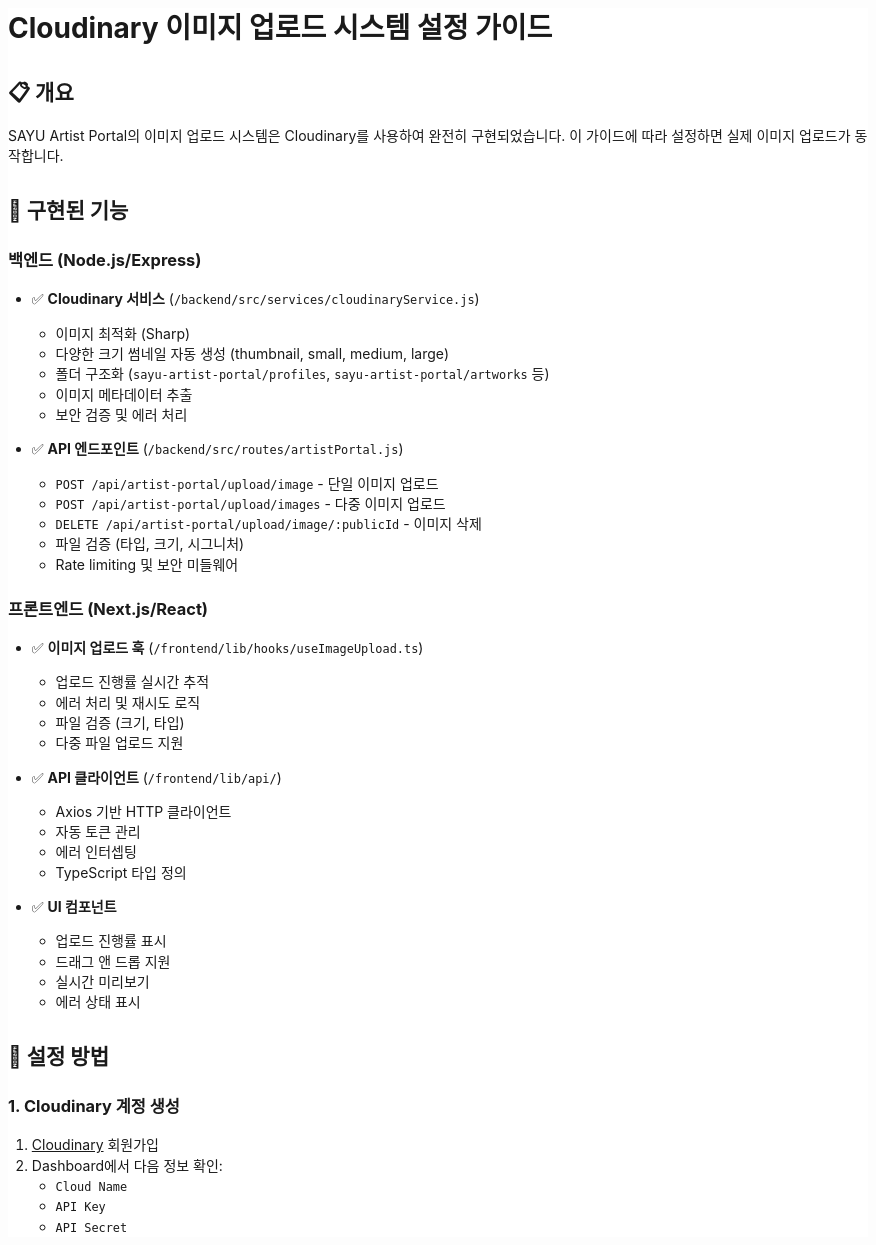 # Cloudinary 이미지 업로드 시스템 설정 가이드

## 📋 개요

SAYU Artist Portal의 이미지 업로드 시스템은 Cloudinary를 사용하여 완전히 구현되었습니다. 이 가이드에 따라 설정하면 실제 이미지 업로드가 동작합니다.

## 🚀 구현된 기능

### 백엔드 (Node.js/Express)
- ✅ **Cloudinary 서비스** (`/backend/src/services/cloudinaryService.js`)
  - 이미지 최적화 (Sharp)
  - 다양한 크기 썸네일 자동 생성 (thumbnail, small, medium, large)
  - 폴더 구조화 (`sayu-artist-portal/profiles`, `sayu-artist-portal/artworks` 등)
  - 이미지 메타데이터 추출
  - 보안 검증 및 에러 처리

- ✅ **API 엔드포인트** (`/backend/src/routes/artistPortal.js`)
  - `POST /api/artist-portal/upload/image` - 단일 이미지 업로드
  - `POST /api/artist-portal/upload/images` - 다중 이미지 업로드  
  - `DELETE /api/artist-portal/upload/image/:publicId` - 이미지 삭제
  - 파일 검증 (타입, 크기, 시그니처)
  - Rate limiting 및 보안 미들웨어

### 프론트엔드 (Next.js/React)
- ✅ **이미지 업로드 훅** (`/frontend/lib/hooks/useImageUpload.ts`)
  - 업로드 진행률 실시간 추적
  - 에러 처리 및 재시도 로직
  - 파일 검증 (크기, 타입)
  - 다중 파일 업로드 지원

- ✅ **API 클라이언트** (`/frontend/lib/api/`)
  - Axios 기반 HTTP 클라이언트
  - 자동 토큰 관리
  - 에러 인터셉팅
  - TypeScript 타입 정의

- ✅ **UI 컴포넌트**
  - 업로드 진행률 표시
  - 드래그 앤 드롭 지원
  - 실시간 미리보기
  - 에러 상태 표시

## 🔧 설정 방법

### 1. Cloudinary 계정 생성

1. [Cloudinary](https://cloudinary.com/) 회원가입
2. Dashboard에서 다음 정보 확인:
   - `Cloud Name`
   - `API Key` 
   - `API Secret`
